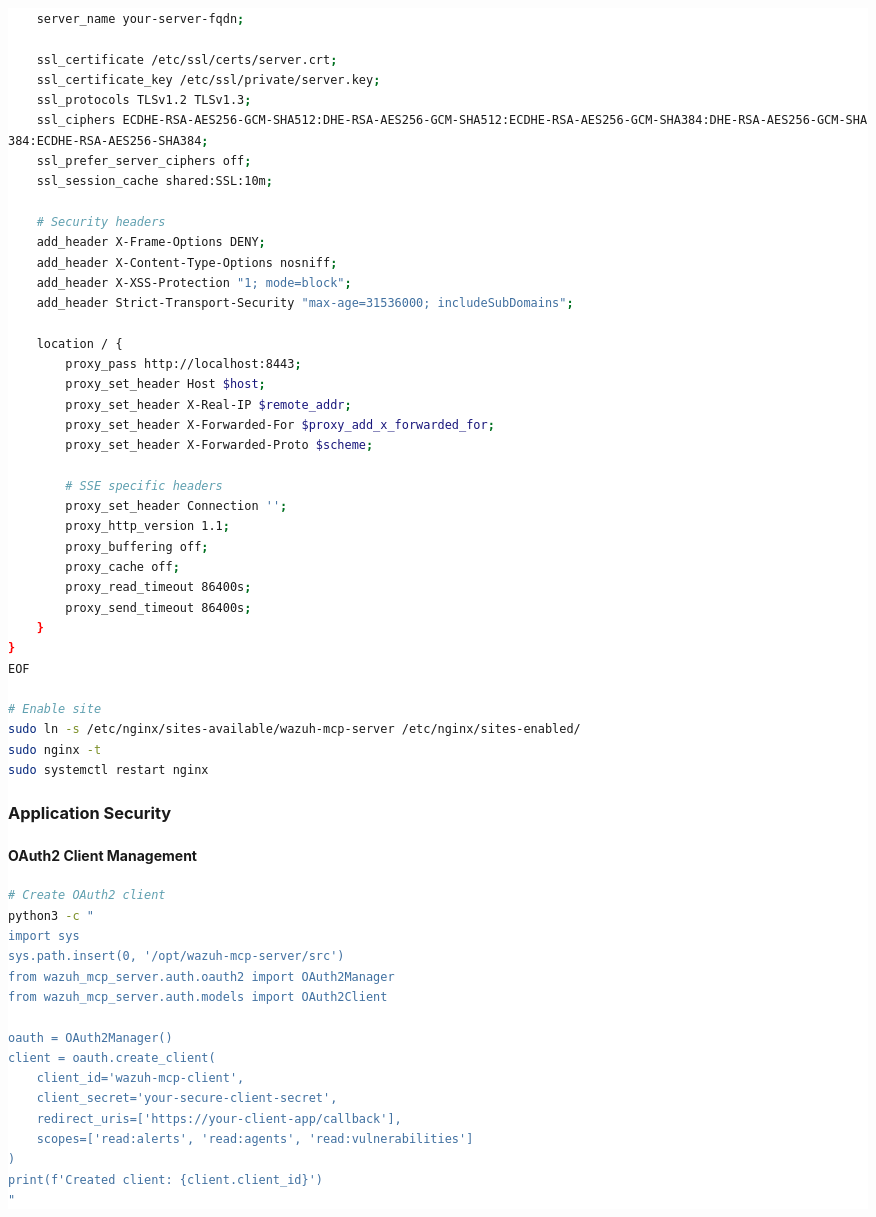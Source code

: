 ```bash
    server_name your-server-fqdn;

    ssl_certificate /etc/ssl/certs/server.crt;
    ssl_certificate_key /etc/ssl/private/server.key;
    ssl_protocols TLSv1.2 TLSv1.3;
    ssl_ciphers ECDHE-RSA-AES256-GCM-SHA512:DHE-RSA-AES256-GCM-SHA512:ECDHE-RSA-AES256-GCM-SHA384:DHE-RSA-AES256-GCM-SHA384:ECDHE-RSA-AES256-SHA384;
    ssl_prefer_server_ciphers off;
    ssl_session_cache shared:SSL:10m;

    # Security headers
    add_header X-Frame-Options DENY;
    add_header X-Content-Type-Options nosniff;
    add_header X-XSS-Protection "1; mode=block";
    add_header Strict-Transport-Security "max-age=31536000; includeSubDomains";

    location / {
        proxy_pass http://localhost:8443;
        proxy_set_header Host $host;
        proxy_set_header X-Real-IP $remote_addr;
        proxy_set_header X-Forwarded-For $proxy_add_x_forwarded_for;
        proxy_set_header X-Forwarded-Proto $scheme;
        
        # SSE specific headers
        proxy_set_header Connection '';
        proxy_http_version 1.1;
        proxy_buffering off;
        proxy_cache off;
        proxy_read_timeout 86400s;
        proxy_send_timeout 86400s;
    }
}
EOF

# Enable site
sudo ln -s /etc/nginx/sites-available/wazuh-mcp-server /etc/nginx/sites-enabled/
sudo nginx -t
sudo systemctl restart nginx
```

### Application Security

#### OAuth2 Client Management

```bash
# Create OAuth2 client
python3 -c "
import sys
sys.path.insert(0, '/opt/wazuh-mcp-server/src')
from wazuh_mcp_server.auth.oauth2 import OAuth2Manager
from wazuh_mcp_server.auth.models import OAuth2Client

oauth = OAuth2Manager()
client = oauth.create_client(
    client_id='wazuh-mcp-client',
    client_secret='your-secure-client-secret',
    redirect_uris=['https://your-client-app/callback'],
    scopes=['read:alerts', 'read:agents', 'read:vulnerabilities']
)
print(f'Created client: {client.client_id}')
"
```
